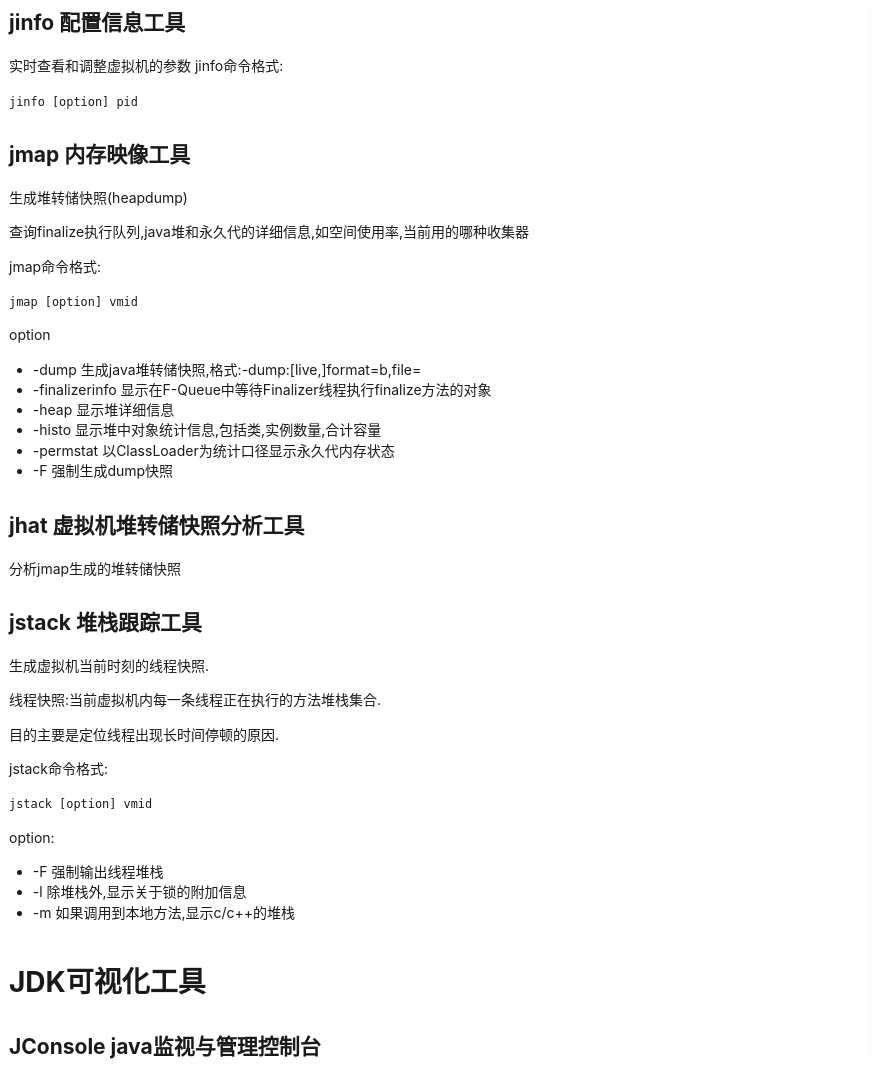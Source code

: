 ## jinfo 配置信息工具
实时查看和调整虚拟机的参数
jinfo命令格式:

```
jinfo [option] pid
```

## jmap 内存映像工具
生成堆转储快照(heapdump)

查询finalize执行队列,java堆和永久代的详细信息,如空间使用率,当前用的哪种收集器

jmap命令格式:

```
jmap [option] vmid
```

option

* -dump 生成java堆转储快照,格式:-dump:[live,]format=b,file=<filename>
* -finalizerinfo 显示在F-Queue中等待Finalizer线程执行finalize方法的对象
* -heap 显示堆详细信息
* -histo 显示堆中对象统计信息,包括类,实例数量,合计容量
* -permstat 以ClassLoader为统计口径显示永久代内存状态
* -F 强制生成dump快照

## jhat 虚拟机堆转储快照分析工具
分析jmap生成的堆转储快照

## jstack 堆栈跟踪工具
生成虚拟机当前时刻的线程快照.

线程快照:当前虚拟机内每一条线程正在执行的方法堆栈集合.

目的主要是定位线程出现长时间停顿的原因.

jstack命令格式:

```
jstack [option] vmid
```

option:
* -F 强制输出线程堆栈
* -l 除堆栈外,显示关于锁的附加信息
* -m 如果调用到本地方法,显示c/c++的堆栈

# JDK可视化工具

## JConsole java监视与管理控制台
